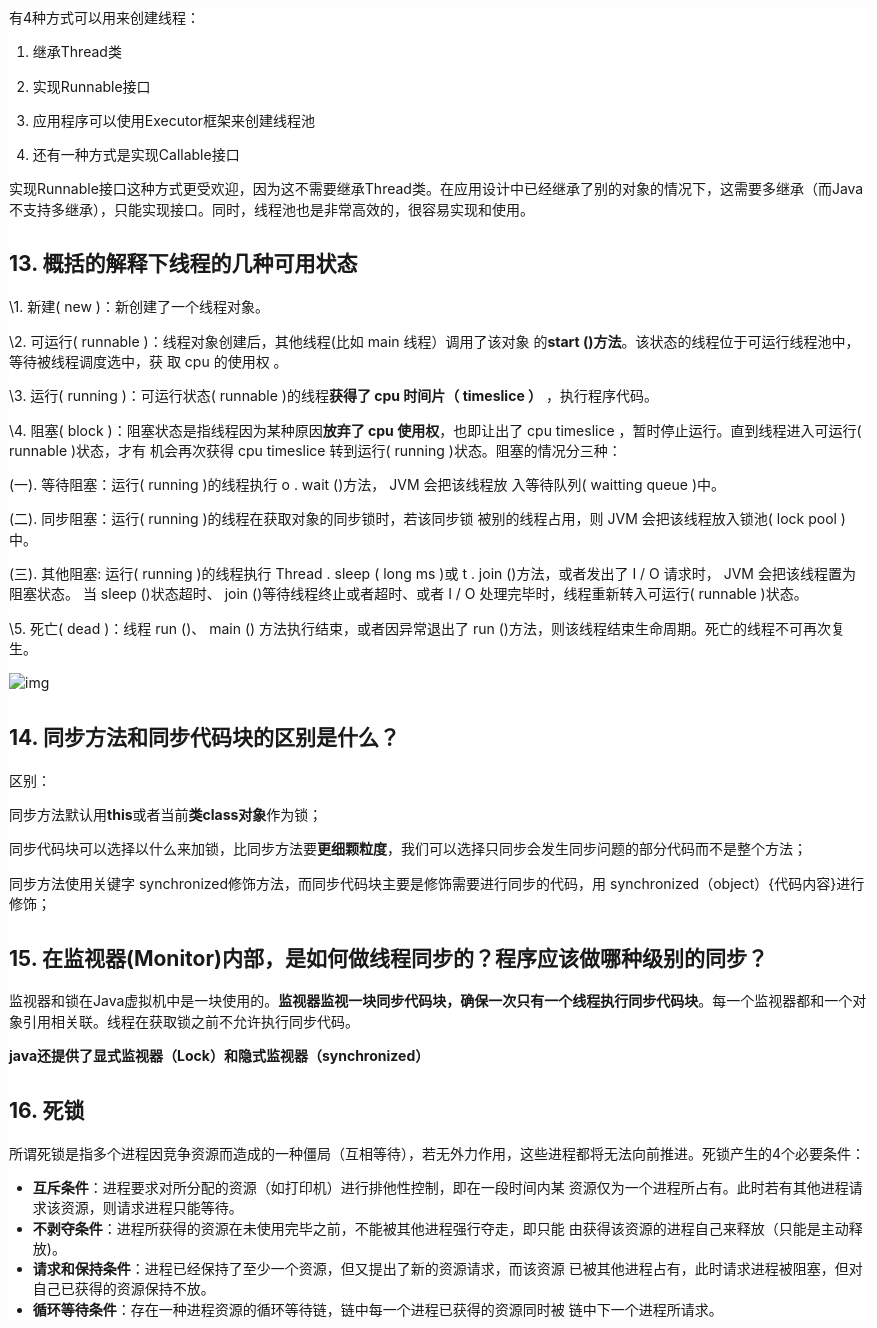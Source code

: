有4种方式可以用来创建线程：

1. 继承Thread类

2. 实现Runnable接口

3. 应用程序可以使用Executor框架来创建线程池
4. 还有一种方式是实现Callable接口

实现Runnable接口这种方式更受欢迎，因为这不需要继承Thread类。在应用设计中已经继承了别的对象的情况下，这需要多继承（而Java不支持多继承），只能实现接口。同时，线程池也是非常高效的，很容易实现和使用。

## 13.  概括的解释下线程的几种可用状态

\1. 新建( new )：新创建了一个线程对象。

\2. 可运行( runnable )：线程对象创建后，其他线程(比如 main 线程）调用了该对象 的**start ()方法**。该状态的线程位于可运行线程池中，等待被线程调度选中，获 取 cpu 的使用权 。

\3. 运行( running )：可运行状态( runnable )的线程**获得了 cpu 时间片（ timeslice ）** ，执行程序代码。

\4. 阻塞( block )：阻塞状态是指线程因为某种原因**放弃了 cpu 使用权**，也即让出了 cpu timeslice ，暂时停止运行。直到线程进入可运行( runnable )状态，才有 机会再次获得 cpu timeslice 转到运行( running )状态。阻塞的情况分三种：

(一). 等待阻塞：运行( running )的线程执行 o . wait ()方法， JVM 会把该线程放 入等待队列( waitting queue )中。

(二). 同步阻塞：运行( running )的线程在获取对象的同步锁时，若该同步锁 被别的线程占用，则 JVM 会把该线程放入锁池( lock pool )中。

(三). 其他阻塞: 运行( running )的线程执行 Thread . sleep ( long ms )或 t . join ()方法，或者发出了 I / O 请求时， JVM 会把该线程置为阻塞状态。            当 sleep ()状态超时、 join ()等待线程终止或者超时、或者 I / O 处理完毕时，线程重新转入可运行( runnable )状态。

\5. 死亡( dead )：线程 run ()、 main () 方法执行结束，或者因异常退出了 run ()方法，则该线程结束生命周期。死亡的线程不可再次复生。

![img](http://uploadfiles.nowcoder.com/images/20151217/149974_1450349079825_4697A22AC611680A692472687DEC1CFD)

## 14.  同步方法和同步代码块的区别是什么？

区别：

同步方法默认用**this**或者当前**类class对象**作为锁；

同步代码块可以选择以什么来加锁，比同步方法要**更细颗粒度**，我们可以选择只同步会发生同步问题的部分代码而不是整个方法；

同步方法使用关键字 synchronized修饰方法，而同步代码块主要是修饰需要进行同步的代码，用   synchronized（object）{代码内容}进行修饰；

## 15.  在监视器(Monitor)内部，是如何做线程同步的？程序应该做哪种级别的同步？

监视器和锁在Java虚拟机中是一块使用的。**监视器监视一块同步代码块，确保一次只有一个线程执行同步代码块**。每一个监视器都和一个对象引用相关联。线程在获取锁之前不允许执行同步代码。

**java还提供了显式监视器（Lock）和隐式监视器（synchronized）**

## 16. 死锁

  所谓死锁是指多个进程因竞争资源而造成的一种僵局（互相等待），若无外力作用，这些进程都将无法向前推进。死锁产生的4个必要条件：

- **互斥条件**：进程要求对所分配的资源（如打印机）进行排他性控制，即在一段时间内某 资源仅为一个进程所占有。此时若有其他进程请求该资源，则请求进程只能等待。
- **不剥夺条件**：进程所获得的资源在未使用完毕之前，不能被其他进程强行夺走，即只能 由获得该资源的进程自己来释放（只能是主动释放)。
- **请求和保持条件**：进程已经保持了至少一个资源，但又提出了新的资源请求，而该资源 已被其他进程占有，此时请求进程被阻塞，但对自己已获得的资源保持不放。
- **循环等待条件**：存在一种进程资源的循环等待链，链中每一个进程已获得的资源同时被 链中下一个进程所请求。
